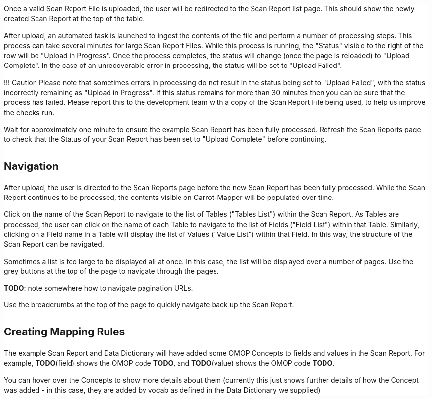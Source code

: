 Once a valid Scan Report File is uploaded, the user will be redirected to the Scan Report list page.
This should show the newly created Scan Report at the top of the table.

After upload, an automated task is launched to ingest the contents of the file and perform a number of processing steps. 
This process can take several minutes for large Scan Report Files.
While this process is running, the "Status" visible to the right of the row will be "Upload in Progress".
Once the process completes, the status will change (once the page is reloaded) to "Upload Complete".
In the case of an unrecoverable error in processing, the status will be set to "Upload Failed".

!!! Caution
    Please note that sometimes errors in processing do not result in the status being set to "Upload Failed", with the status incorrectly remaining as "Upload in Progress".
    If this status remains for more than 30 minutes then you can be sure that the process has failed.
    Please report this to the development team with a copy of the Scan Report File being used, to help us improve the checks run.

Wait for approximately one minute to ensure the example Scan Report has been fully processed.
Refresh the Scan Reports page to check that the Status of your Scan Report has been set to "Upload Complete" before continuing.

## Navigation
After upload, the user is directed to the Scan Reports page before the new Scan Report has been fully processed. 
While the Scan Report continues to be processed, the contents visible on Carrot-Mapper will be populated over time.

Click on the name of the Scan Report to navigate to the list of Tables ("Tables List") within the Scan Report.
As Tables are processed, the user can click on the name of each Table to navigate to the list of Fields ("Field List") within that Table.
Similarly, clicking on a Field name in a Table will display the list of Values ("Value List") within that Field.
In this way, the structure of the Scan Report can be navigated.

Sometimes a list is too large to be displayed all at once. In this case, the list will be displayed over a number of pages. Use the grey buttons at the top of the page to navigate through the pages.

**TODO**: note somewhere how to navigate pagination URLs.

Use the breadcrumbs at the top of the page to quickly navigate back up the Scan Report.

## Creating Mapping Rules
The example Scan Report and Data Dictionary will have added some OMOP Concepts to fields and values in the Scan Report.
For example, **TODO**(field) shows the OMOP code **TODO**, and **TODO**(value) shows the OMOP code **TODO**.

You can hover over the Concepts to show more details about them (currently this just shows further details of how the Concept was added - in this case, they are added by vocab as defined in the Data Dictionary we supplied)
